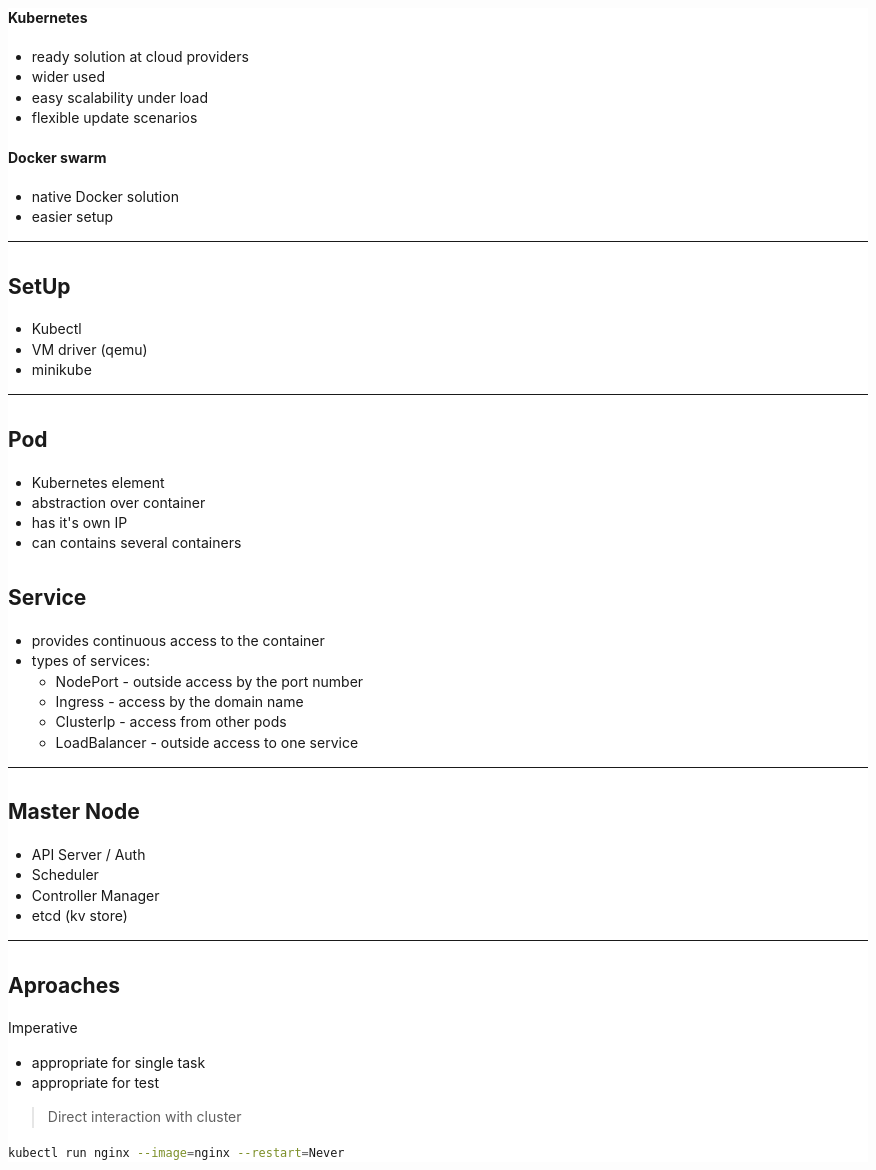 #### Kubernetes
- ready solution at cloud providers
- wider used
- easy scalability under load
- flexible update scenarios
#### Docker swarm
- native Docker solution
- easier setup

---

## SetUp
- Kubectl 
- VM driver (qemu)
- minikube

---

## Pod

- Kubernetes element
- abstraction over container
- has it's own IP
- can contains several containers

## Service

- provides continuous access to the container
- types of services:
	- NodePort - outside access by the port number
	- Ingress - access by the domain name
	- ClusterIp - access from other pods
	- LoadBalancer - outside access to one service 

---

## Master Node
- API Server / Auth
- Scheduler
- Controller Manager
- etcd (kv store)

---

## Aproaches

Imperative
- appropriate for single task
- appropriate for test
>Direct interaction with cluster
```bash
kubectl run nginx --image=nginx --restart=Never
```
